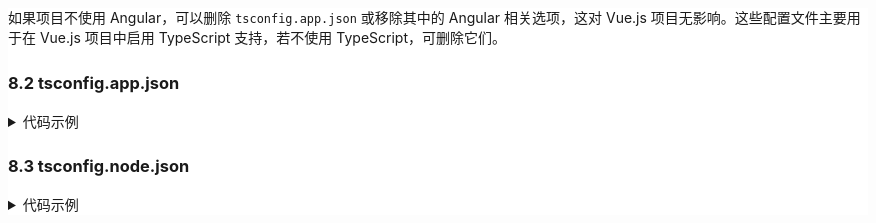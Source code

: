 如果项目不使用 Angular，可以删除 `tsconfig.app.json` 或移除其中的 Angular 相关选项，这对 Vue.js 项目无影响。这些配置文件主要用于在 Vue.js 项目中启用 TypeScript 支持，若不使用 TypeScript，可删除它们。
### 8.2 tsconfig.app.json

<details><summary>代码示例</summary></details>

### 8.3 tsconfig.node.json

<details><summary>代码示例</summary></details>
